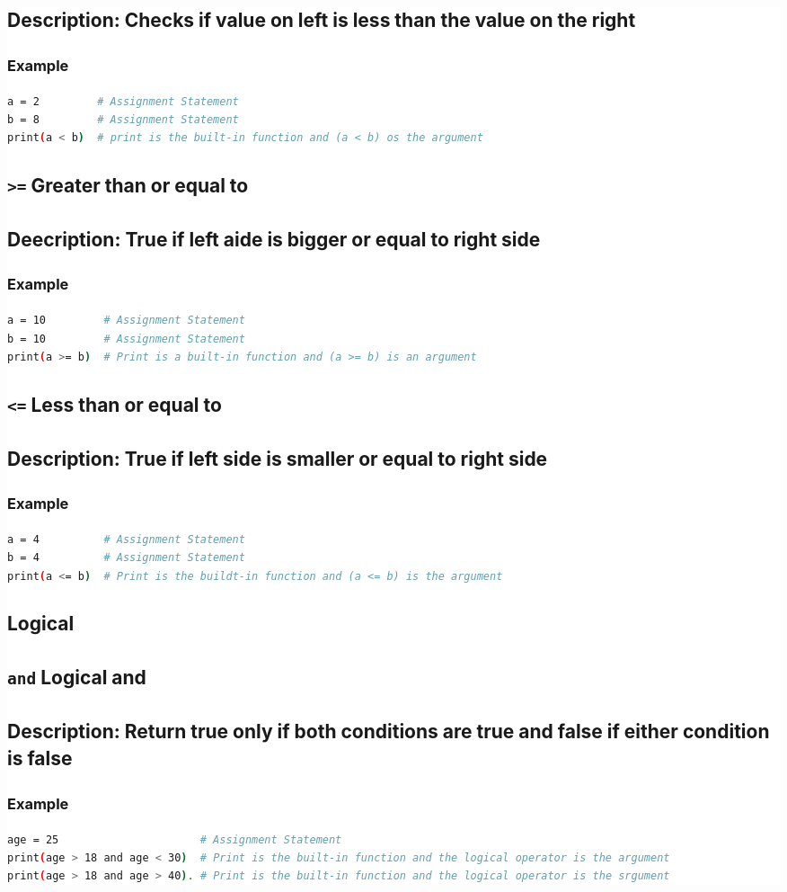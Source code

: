 ## Description: Checks if value on left is less than the value on the right

### Example 

```bash
a = 2         # Assignment Statement
b = 8         # Assignment Statement
print(a < b)  # print is the built-in function and (a < b) os the argument
```
## `>=` Greater than or equal to

## Deecription: True if left aide is bigger or equal to right side

### Example

```bash
a = 10         # Assignment Statement
b = 10         # Assignment Statement
print(a >= b)  # Print is a built-in function and (a >= b) is an argument
```

## `<=` Less than or equal to

## Description: True if left side is smaller or equal to right side

### Example

```bash
a = 4          # Assignment Statement
b = 4          # Assignment Statement
print(a <= b)  # Print is the buildt-in function and (a <= b) is the argument
```

## Logical

## `and` Logical and

## Description: Return true only if both conditions are true and false if either condition is false

### Example

```bash
age = 25                      # Assignment Statement
print(age > 18 and age < 30)  # Print is the built-in function and the logical operator is the argument
print(age > 18 and age > 40). # Print is the built-in function and the logical operator is the srgument
```

